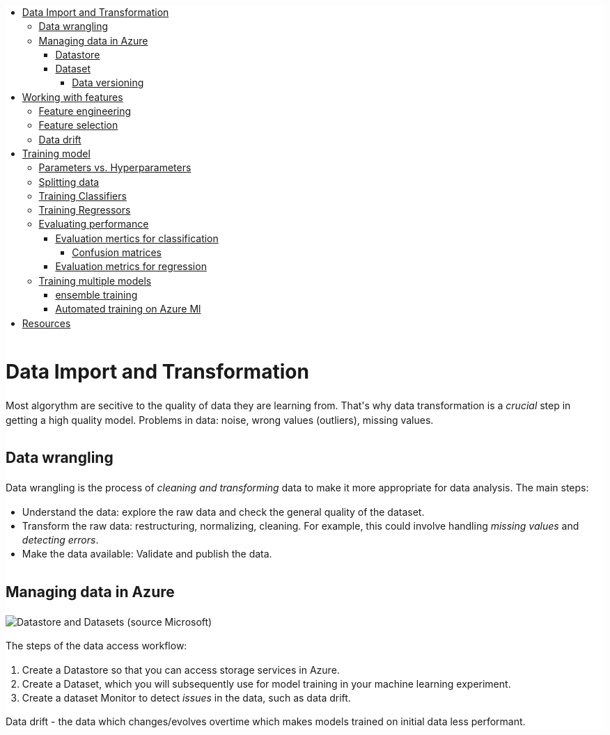 - [Data Import and Transformation](#data-import-and-transformation)
  - [Data wrangling](#data-wrangling)
  - [Managing data in Azure](#managing-data-in-azure)
    - [Datastore](#datastore)
    - [Dataset](#dataset)
      - [Data versioning](#data-versioning)
- [Working with features](#working-with-features)
  - [Feature engineering](#feature-engineering)
  - [Feature selection](#feature-selection)
  - [Data drift](#data-drift)
- [Training model](#training-model)
  - [Parameters vs. Hyperparameters](#parameters-vs-hyperparameters)
  - [Splitting data](#splitting-data)
  - [Training Classifiers](#training-classifiers)
  - [Training Regressors](#training-regressors)
  - [Evaluating performance](#evaluating-performance)
    - [Evaluation mertics for classification](#evaluation-mertics-for-classification)
      - [Confusion matrices](#confusion-matrices)
    - [Evaluation metrics for regression](#evaluation-metrics-for-regression)
  - [Training multiple models](#training-multiple-models)
    - [ensemble training](#ensemble-training)
    - [Automated training on Azure Ml](#automated-training-on-azure-ml)
- [Resources](#resources)

# Data Import and Transformation
Most algorythm are secitive to the quality of data they are learning from. That's why data transformation is a *crucial* step in getting a high quality model.
Problems in data: noise, wrong values (outliers), missing values.

## Data wrangling 
Data wrangling is the process of *cleaning and transforming* data to make it more appropriate for data analysis. The main steps:
* Understand the data: explore the raw data and check the general quality of the dataset.
* Transform the raw data: restructuring, normalizing, cleaning. For example, this could involve handling *missing values* and *detecting errors*.
* Make the data available: Validate and publish the data.

## Managing data in Azure

![Datastore and Datasets (source Microsoft)](https://docs.microsoft.com/en-us/azure/machine-learning/media/concept-data/data-concept-diagram.svg)

The steps of the data access workflow:
1. Create a Datastore so that you can access storage services in Azure.
2. Create a Dataset, which you will subsequently use for model training in your machine learning experiment.
3. Create a dataset Monitor to detect *issues* in the data, such as data drift.

Data drift - the data which changes/evolves overtime which makes models trained on initial data less performant.
